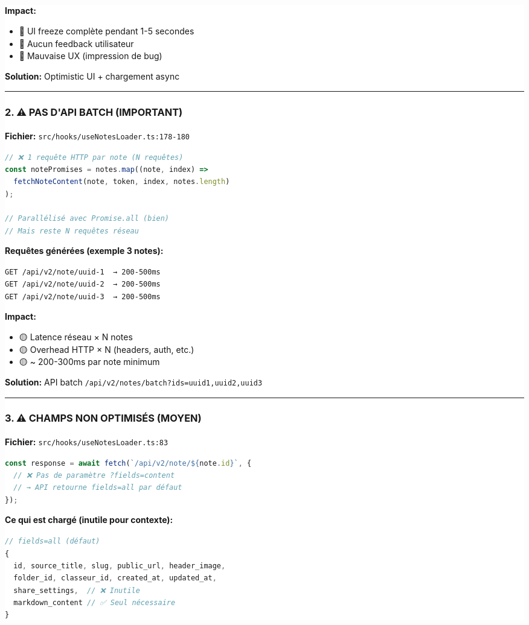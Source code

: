 **Impact:**
- 🔴 UI freeze complète pendant 1-5 secondes
- 🔴 Aucun feedback utilisateur
- 🔴 Mauvaise UX (impression de bug)

**Solution:** Optimistic UI + chargement async

---

### 2. ⚠️ PAS D'API BATCH (IMPORTANT)

**Fichier:** `src/hooks/useNotesLoader.ts:178-180`

```typescript
// ❌ 1 requête HTTP par note (N requêtes)
const notePromises = notes.map((note, index) =>
  fetchNoteContent(note, token, index, notes.length)
);

// Parallélisé avec Promise.all (bien)
// Mais reste N requêtes réseau
```

**Requêtes générées (exemple 3 notes):**
```
GET /api/v2/note/uuid-1  → 200-500ms
GET /api/v2/note/uuid-2  → 200-500ms
GET /api/v2/note/uuid-3  → 200-500ms
```

**Impact:**
- 🟡 Latence réseau × N notes
- 🟡 Overhead HTTP × N (headers, auth, etc.)
- 🟡 ~ 200-300ms par note minimum

**Solution:** API batch `/api/v2/notes/batch?ids=uuid1,uuid2,uuid3`

---

### 3. ⚠️ CHAMPS NON OPTIMISÉS (MOYEN)

**Fichier:** `src/hooks/useNotesLoader.ts:83`

```typescript
const response = await fetch(`/api/v2/note/${note.id}`, {
  // ❌ Pas de paramètre ?fields=content
  // → API retourne fields=all par défaut
});
```

**Ce qui est chargé (inutile pour contexte):**
```typescript
// fields=all (défaut)
{
  id, source_title, slug, public_url, header_image,
  folder_id, classeur_id, created_at, updated_at,
  share_settings,  // ❌ Inutile
  markdown_content // ✅ Seul nécessaire
}
```
